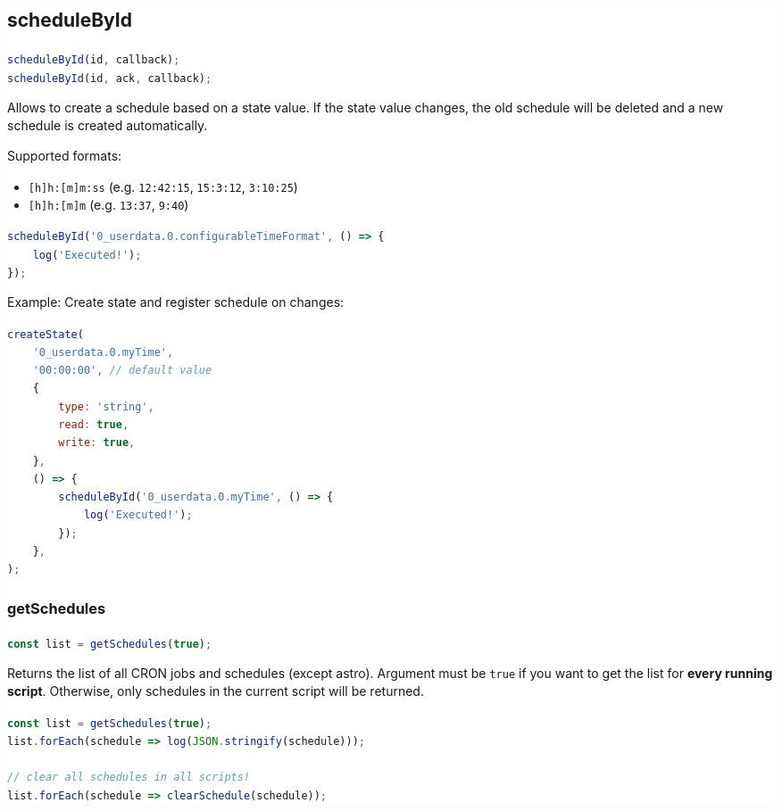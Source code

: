 ## scheduleById

```js
scheduleById(id, callback);
scheduleById(id, ack, callback);
```

Allows to create a schedule based on a state value. If the state value changes, the old schedule will be deleted and a new schedule is created automatically.

Supported formats:

-   `[h]h:[m]m:ss` (e.g. `12:42:15`, `15:3:12`, `3:10:25`)
-   `[h]h:[m]m` (e.g. `13:37`, `9:40`)

```js
scheduleById('0_userdata.0.configurableTimeFormat', () => {
    log('Executed!');
});
```

Example: Create state and register schedule on changes:

```js
createState(
    '0_userdata.0.myTime',
    '00:00:00', // default value
    {
        type: 'string',
        read: true,
        write: true,
    },
    () => {
        scheduleById('0_userdata.0.myTime', () => {
            log('Executed!');
        });
    },
);
```

### getSchedules

```js
const list = getSchedules(true);
```

Returns the list of all CRON jobs and schedules (except astro).
Argument must be `true` if you want to get the list for **every running script**. Otherwise, only schedules in the current script will be returned.

```js
const list = getSchedules(true);
list.forEach(schedule => log(JSON.stringify(schedule)));

// clear all schedules in all scripts!
list.forEach(schedule => clearSchedule(schedule));
```
